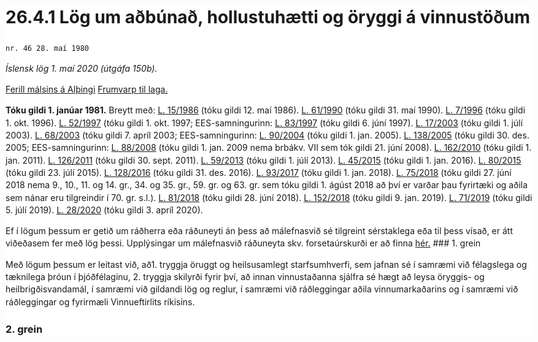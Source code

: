 # 26.4.1 Lög um aðbúnað, hollustuhætti og öryggi á vinnustöðum

`nr. 46 28. maí 1980`

_Íslensk lög 1. maí 2020 (útgáfa 150b)._

[Ferill málsins á Alþingi](https://www.althingi.is/thingstorf/thingmalalistar-eftir-thingum/ferill/?ltg=102&mnr=18)
[Frumvarp til laga.](https://www.althingi.is/altext/102/s/pdf/0018.pdf)

**Tóku gildi 1. janúar 1981.**
Breytt með:
[L. 15/1986](https://althingi.is/altext/stjtnr.html#1986015) (tóku gildi 12. maí 1986).
[L. 61/1990](https://althingi.is/altext/stjt/1990.061.html) (tóku gildi 31. maí 1990).
[L. 7/1996](https://althingi.is/altext/stjt/1996.007.html) (tóku gildi 1. okt. 1996).
[L. 52/1997](https://althingi.is/altext/stjt/1997.052.html) (tóku gildi 1. okt. 1997;
EES-samningurinn:
[L. 83/1997](https://althingi.is/altext/stjt/1997.083.html) (tóku gildi 6. júní 1997).
[L. 17/2003](https://althingi.is/altext/stjt/2003.017.html) (tóku gildi 1. júlí 2003).
[L. 68/2003](https://althingi.is/altext/stjt/2003.068.html) (tóku gildi 7. apríl 2003;
EES-samningurinn:
[L. 90/2004](https://althingi.is/altext/stjt/2004.090.html) (tóku gildi 1. jan. 2005).
[L. 138/2005](https://althingi.is/altext/stjt/2005.138.html) (tóku gildi 30. des. 2005;
EES-samningurinn:
[L. 88/2008](https://althingi.is/altext/stjt/2008.088.html) (tóku gildi 1. jan. 2009 nema brbákv. VII sem tók gildi 21. júní 2008).
[L. 162/2010](https://althingi.is/altext/stjt/2010.162.html) (tóku gildi 1. jan. 2011).
[L. 126/2011](https://althingi.is/altext/stjt/2011.126.html) (tóku gildi 30. sept. 2011).
[L. 59/2013](https://althingi.is/altext/stjt/2013.059.html) (tóku gildi 1. júlí 2013).
[L. 45/2015](https://althingi.is/altext/stjt/2015.045.html) (tóku gildi 1. jan. 2016).
[L. 80/2015](https://althingi.is/altext/stjt/2015.080.html) (tóku gildi 23. júlí 2015).
[L. 128/2016](https://althingi.is/altext/stjt/2016.128.html) (tóku gildi 31. des. 2016).
[L. 93/2017](https://althingi.is/altext/stjt/2017.093.html) (tóku gildi 1. jan. 2018).
[L. 75/2018](https://althingi.is/altext/stjt/2018.075.html) (tóku gildi 27. júní 2018 nema 9., 10., 11. og 14. gr., 34. og 35. gr., 59. gr. og 63. gr. sem tóku gildi 1. ágúst 2018 að því er varðar þau fyrirtæki og aðila sem nánar eru tilgreindir í 70. gr. s.l.).
[L. 81/2018](https://althingi.is/altext/stjt/2018.081.html) (tóku gildi 28. júní 2018).
[L. 152/2018](https://althingi.is/altext/stjt/2018.152.html) (tóku gildi 9. jan. 2019).
[L. 71/2019](https://althingi.is/altext/stjt/2019.071.html) (tóku gildi 5. júlí 2019).
[L. 28/2020](https://althingi.is/altext/stjt/2020.028.html) (tóku gildi 3. apríl 2020).

Ef í lögum þessum er getið um ráðherra eða ráðuneyti án þess að málefnasvið sé tilgreint sérstaklega eða til þess vísað, er átt viðeðasem fer með lög þessi. Upplýsingar um málefnasvið ráðuneyta skv. forsetaúrskurði er að finna [hér.](2018119.md) ### 1. grein

Með lögum þessum er leitast við, að1. tryggja öruggt og heilsusamlegt starfsumhverfi, sem jafnan sé í samræmi við félagslega og tæknilega þróun í þjóðfélaginu,
2. tryggja skilyrði fyrir því, að innan vinnustaðanna sjálfra sé hægt að leysa öryggis- og heilbrigðisvandamál, í samræmi við gildandi lög og reglur, í samræmi við ráðleggingar aðila vinnumarkaðarins og í samræmi við ráðleggingar og fyrirmæli Vinnueftirlits ríkisins.

### 2. grein
